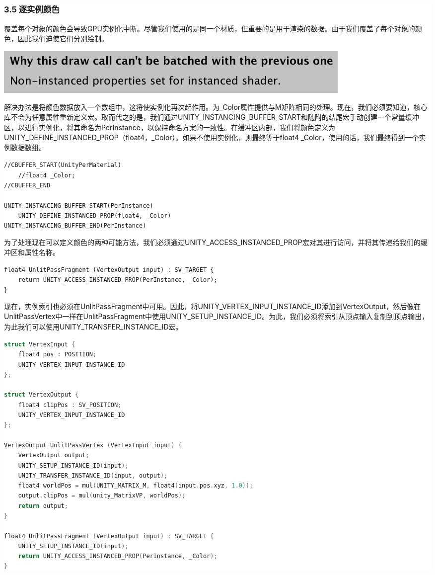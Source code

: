 ### **3.5 逐实例颜色**

覆盖每个对象的颜色会导致GPU实例化中断。尽管我们使用的是同一个材质，但重要的是用于渲染的数据。由于我们覆盖了每个对象的颜色，因此我们迫使它们分别绘制。

![](not-instanced.png)

解决办法是将颜色数据放入一个数组中，这将使实例化再次起作用。为_Color属性提供与M矩阵相同的处理。现在，我们必须要知道，核心库不会为任意属性重新定义宏。取而代之的是，我们通过UNITY_INSTANCING_BUFFER_START和随附的结尾宏手动创建一个常量缓冲区，以进行实例化，将其命名为PerInstance，以保持命名方案的一致性。在缓冲区内部，我们将颜色定义为UNITY_DEFINE_INSTANCED_PROP（float4，_Color）。如果不使用实例化，则最终等于float4 _Color，使用的话，我们最终得到一个实例数据数组。

```
//CBUFFER_START(UnityPerMaterial)
	//float4 _Color;
//CBUFFER_END

UNITY_INSTANCING_BUFFER_START(PerInstance)
	UNITY_DEFINE_INSTANCED_PROP(float4, _Color)
UNITY_INSTANCING_BUFFER_END(PerInstance)
```

为了处理现在可以定义颜色的两种可能方法，我们必须通过UNITY_ACCESS_INSTANCED_PROP宏对其进行访问，并将其传递给我们的缓冲区和属性名称。

```
float4 UnlitPassFragment (VertexOutput input) : SV_TARGET {
	return UNITY_ACCESS_INSTANCED_PROP(PerInstance, _Color);
}
```

现在，实例索引也必须在UnlitPassFragment中可用。因此，将UNITY_VERTEX_INPUT_INSTANCE_ID添加到VertexOutput，然后像在UnlitPassVertex中一样在UnlitPassFragment中使用UNITY_SETUP_INSTANCE_ID。为此，我们必须将索引从顶点输入复制到顶点输出，为此我们可以使用UNITY_TRANSFER_INSTANCE_ID宏。

```c
struct VertexInput {
	float4 pos : POSITION;
	UNITY_VERTEX_INPUT_INSTANCE_ID
};

struct VertexOutput {
	float4 clipPos : SV_POSITION;
	UNITY_VERTEX_INPUT_INSTANCE_ID
};

VertexOutput UnlitPassVertex (VertexInput input) {
	VertexOutput output;
	UNITY_SETUP_INSTANCE_ID(input);
	UNITY_TRANSFER_INSTANCE_ID(input, output);
	float4 worldPos = mul(UNITY_MATRIX_M, float4(input.pos.xyz, 1.0));
	output.clipPos = mul(unity_MatrixVP, worldPos);
	return output;
}

float4 UnlitPassFragment (VertexOutput input) : SV_TARGET {
	UNITY_SETUP_INSTANCE_ID(input);
	return UNITY_ACCESS_INSTANCED_PROP(PerInstance, _Color);
}
```
